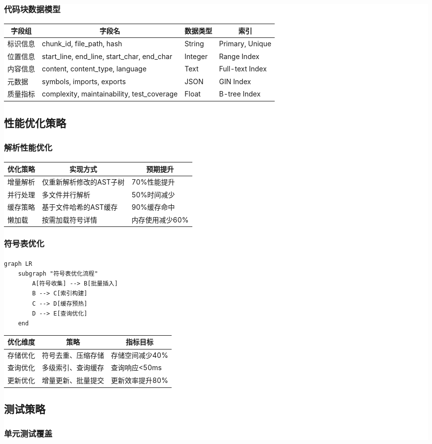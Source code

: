 ### 代码块数据模型

| 字段组 | 字段名 | 数据类型 | 索引 |
|-------|--------|----------|------|
| 标识信息 | chunk_id, file_path, hash | String | Primary, Unique |
| 位置信息 | start_line, end_line, start_char, end_char | Integer | Range Index |
| 内容信息 | content, content_type, language | Text | Full-text Index |
| 元数据 | symbols, imports, exports | JSON | GIN Index |
| 质量指标 | complexity, maintainability, test_coverage | Float | B-tree Index |

## 性能优化策略

### 解析性能优化

| 优化策略 | 实现方式 | 预期提升 |
|---------|---------|---------|
| 增量解析 | 仅重新解析修改的AST子树 | 70%性能提升 |
| 并行处理 | 多文件并行解析 | 50%时间减少 |
| 缓存策略 | 基于文件哈希的AST缓存 | 90%缓存命中 |
| 懒加载 | 按需加载符号详情 | 内存使用减少60% |

### 符号表优化

```mermaid
graph LR
    subgraph "符号表优化流程"
        A[符号收集] --> B[批量插入]
        B --> C[索引构建]
        C --> D[缓存预热]
        D --> E[查询优化]
    end
```

| 优化维度 | 策略 | 指标目标 |
|---------|------|---------|
| 存储优化 | 符号去重、压缩存储 | 存储空间减少40% |
| 查询优化 | 多级索引、查询缓存 | 查询响应<50ms |
| 更新优化 | 增量更新、批量提交 | 更新效率提升80% |

## 测试策略

### 单元测试覆盖
